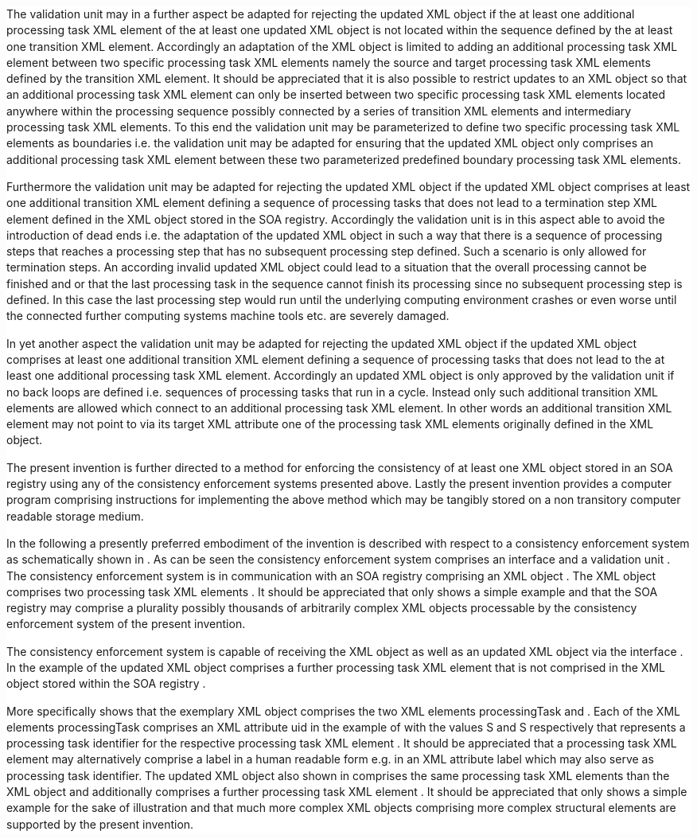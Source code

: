 The validation unit may in a further aspect be adapted for rejecting the updated XML object if the at least one additional processing task XML element of the at least one updated XML object is not located within the sequence defined by the at least one transition XML element. Accordingly an adaptation of the XML object is limited to adding an additional processing task XML element between two specific processing task XML elements namely the source and target processing task XML elements defined by the transition XML element. It should be appreciated that it is also possible to restrict updates to an XML object so that an additional processing task XML element can only be inserted between two specific processing task XML elements located anywhere within the processing sequence possibly connected by a series of transition XML elements and intermediary processing task XML elements. To this end the validation unit may be parameterized to define two specific processing task XML elements as boundaries i.e. the validation unit may be adapted for ensuring that the updated XML object only comprises an additional processing task XML element between these two parameterized predefined boundary processing task XML elements.

Furthermore the validation unit may be adapted for rejecting the updated XML object if the updated XML object comprises at least one additional transition XML element defining a sequence of processing tasks that does not lead to a termination step XML element defined in the XML object stored in the SOA registry. Accordingly the validation unit is in this aspect able to avoid the introduction of dead ends i.e. the adaptation of the updated XML object in such a way that there is a sequence of processing steps that reaches a processing step that has no subsequent processing step defined. Such a scenario is only allowed for termination steps. An according invalid updated XML object could lead to a situation that the overall processing cannot be finished and or that the last processing task in the sequence cannot finish its processing since no subsequent processing step is defined. In this case the last processing step would run until the underlying computing environment crashes or even worse until the connected further computing systems machine tools etc. are severely damaged.

In yet another aspect the validation unit may be adapted for rejecting the updated XML object if the updated XML object comprises at least one additional transition XML element defining a sequence of processing tasks that does not lead to the at least one additional processing task XML element. Accordingly an updated XML object is only approved by the validation unit if no back loops are defined i.e. sequences of processing tasks that run in a cycle. Instead only such additional transition XML elements are allowed which connect to an additional processing task XML element. In other words an additional transition XML element may not point to via its target XML attribute one of the processing task XML elements originally defined in the XML object.

The present invention is further directed to a method for enforcing the consistency of at least one XML object stored in an SOA registry using any of the consistency enforcement systems presented above. Lastly the present invention provides a computer program comprising instructions for implementing the above method which may be tangibly stored on a non transitory computer readable storage medium.

In the following a presently preferred embodiment of the invention is described with respect to a consistency enforcement system as schematically shown in . As can be seen the consistency enforcement system comprises an interface and a validation unit . The consistency enforcement system is in communication with an SOA registry comprising an XML object . The XML object comprises two processing task XML elements . It should be appreciated that only shows a simple example and that the SOA registry may comprise a plurality possibly thousands of arbitrarily complex XML objects processable by the consistency enforcement system of the present invention.

The consistency enforcement system is capable of receiving the XML object as well as an updated XML object via the interface . In the example of the updated XML object comprises a further processing task XML element that is not comprised in the XML object stored within the SOA registry .

More specifically shows that the exemplary XML object comprises the two XML elements processingTask and . Each of the XML elements processingTask comprises an XML attribute uid in the example of with the values S and S respectively that represents a processing task identifier for the respective processing task XML element . It should be appreciated that a processing task XML element may alternatively comprise a label in a human readable form e.g. in an XML attribute label which may also serve as processing task identifier. The updated XML object also shown in comprises the same processing task XML elements than the XML object and additionally comprises a further processing task XML element . It should be appreciated that only shows a simple example for the sake of illustration and that much more complex XML objects comprising more complex structural elements are supported by the present invention.
